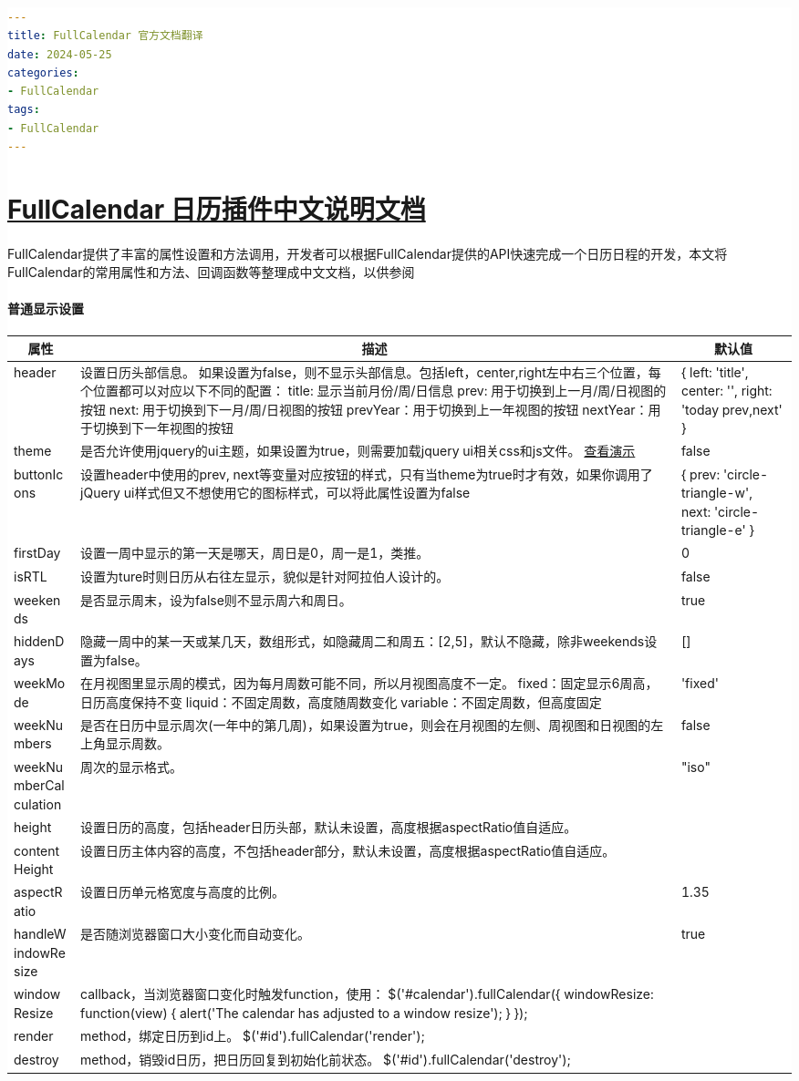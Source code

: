 ```yaml
---
title: FullCalendar 官方文档翻译
date: 2024-05-25
categories: 
- FullCalendar
tags:
- FullCalendar
---
```


#                 [     FullCalendar 日历插件中文说明文档       ](https://www.cnblogs.com/ymnets/p/7052818.html)             

FullCalendar提供了丰富的属性设置和方法调用，开发者可以根据FullCalendar提供的API快速完成一个日历日程的开发，本文将FullCalendar的常用属性和方法、回调函数等整理成中文文档，以供参阅

#### 普通显示设置

| 属性                  | 描述                                                         | 默认值                                                   |
| --------------------- | ------------------------------------------------------------ | -------------------------------------------------------- |
| header                | 设置日历头部信息。 如果设置为false，则不显示头部信息。包括left，center,right左中右三个位置，每个位置都可以对应以下不同的配置： title: 显示当前月份/周/日信息 prev: 用于切换到上一月/周/日视图的按钮 next: 用于切换到下一月/周/日视图的按钮 prevYear：用于切换到上一年视图的按钮 nextYear：用于切换到下一年视图的按钮 | { left: 'title', center: '', right: 'today prev,next' }  |
| theme                 | 是否允许使用jquery的ui主题，如果设置为true，则需要加载jquery ui相关css和js文件。 [查看演示](http://www.helloweba.com/demo/fullcalendar/themes.html) | false                                                    |
| buttonIcons           | 设置header中使用的prev, next等变量对应按钮的样式，只有当theme为true时才有效，如果你调用了jQuery ui样式但又不想使用它的图标样式，可以将此属性设置为false | { prev: 'circle-triangle-w', next: 'circle-triangle-e' } |
| firstDay              | 设置一周中显示的第一天是哪天，周日是0，周一是1，类推。       | 0                                                        |
| isRTL                 | 设置为ture时则日历从右往左显示，貌似是针对阿拉伯人设计的。   | false                                                    |
| weekends              | 是否显示周末，设为false则不显示周六和周日。                  | true                                                     |
| hiddenDays            | 隐藏一周中的某一天或某几天，数组形式，如隐藏周二和周五：[2,5]，默认不隐藏，除非weekends设置为false。 | []                                                       |
| weekMode              | 在月视图里显示周的模式，因为每月周数可能不同，所以月视图高度不一定。 fixed：固定显示6周高，日历高度保持不变 liquid：不固定周数，高度随周数变化 variable：不固定周数，但高度固定 | 'fixed'                                                  |
| weekNumbers           | 是否在日历中显示周次(一年中的第几周)，如果设置为true，则会在月视图的左侧、周视图和日视图的左上角显示周数。 | false                                                    |
| weekNumberCalculation | 周次的显示格式。                                             | "iso"                                                    |
| height                | 设置日历的高度，包括header日历头部，默认未设置，高度根据aspectRatio值自适应。 |                                                          |
| contentHeight         | 设置日历主体内容的高度，不包括header部分，默认未设置，高度根据aspectRatio值自适应。 |                                                          |
| aspectRatio           | 设置日历单元格宽度与高度的比例。                             | 1.35                                                     |
| handleWindowResize    | 是否随浏览器窗口大小变化而自动变化。                         | true                                                     |
| windowResize          | callback，当浏览器窗口变化时触发function，使用： $('#calendar').fullCalendar({ windowResize: function(view) { alert('The calendar has adjusted to a window resize'); } }); |                                                          |
| render                | method，绑定日历到id上。 $('#id').fullCalendar('render');    |                                                          |
| destroy               | method，销毁id日历，把日历回复到初始化前状态。 $('#id').fullCalendar('destroy'); |                                                          |
